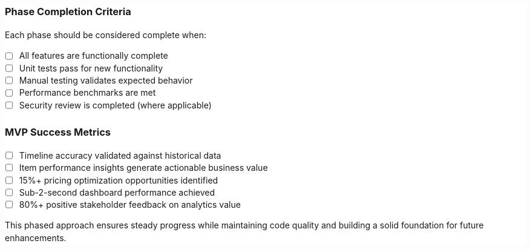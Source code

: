 ### Phase Completion Criteria
Each phase should be considered complete when:
- [ ] All features are functionally complete
- [ ] Unit tests pass for new functionality
- [ ] Manual testing validates expected behavior
- [ ] Performance benchmarks are met
- [ ] Security review is completed (where applicable)

### MVP Success Metrics
- [ ] Timeline accuracy validated against historical data
- [ ] Item performance insights generate actionable business value
- [ ] 15%+ pricing optimization opportunities identified
- [ ] Sub-2-second dashboard performance achieved
- [ ] 80%+ positive stakeholder feedback on analytics value

This phased approach ensures steady progress while maintaining code quality and building a solid foundation for future enhancements.